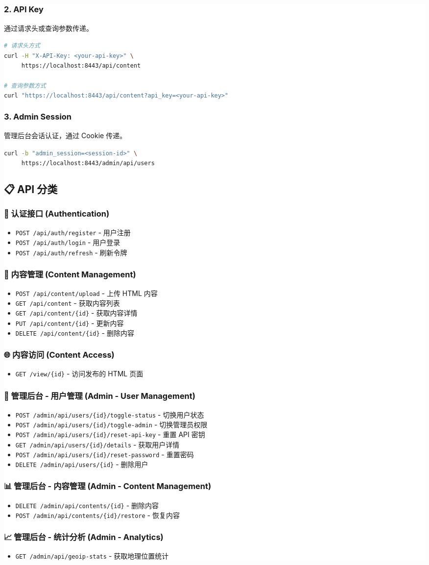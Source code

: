### 2. API Key
通过请求头或查询参数传递。

```bash
# 请求头方式
curl -H "X-API-Key: <your-api-key>" \
     https://localhost:8443/api/content

# 查询参数方式
curl "https://localhost:8443/api/content?api_key=<your-api-key>"
```

### 3. Admin Session
管理后台会话认证，通过 Cookie 传递。

```bash
curl -b "admin_session=<session-id>" \
     https://localhost:8443/admin/api/users
```

## 📋 API 分类

### 🔐 认证接口 (Authentication)
- `POST /api/auth/register` - 用户注册
- `POST /api/auth/login` - 用户登录
- `POST /api/auth/refresh` - 刷新令牌

### 📄 内容管理 (Content Management)
- `POST /api/content/upload` - 上传 HTML 内容
- `GET /api/content` - 获取内容列表
- `GET /api/content/{id}` - 获取内容详情
- `PUT /api/content/{id}` - 更新内容
- `DELETE /api/content/{id}` - 删除内容

### 🌐 内容访问 (Content Access)
- `GET /view/{id}` - 访问发布的 HTML 页面

### 👥 管理后台 - 用户管理 (Admin - User Management)
- `POST /admin/api/users/{id}/toggle-status` - 切换用户状态
- `POST /admin/api/users/{id}/toggle-admin` - 切换管理员权限
- `POST /admin/api/users/{id}/reset-api-key` - 重置 API 密钥
- `GET /admin/api/users/{id}/details` - 获取用户详情
- `POST /admin/api/users/{id}/reset-password` - 重置密码
- `DELETE /admin/api/users/{id}` - 删除用户

### 📊 管理后台 - 内容管理 (Admin - Content Management)
- `DELETE /admin/api/contents/{id}` - 删除内容
- `POST /admin/api/contents/{id}/restore` - 恢复内容

### 📈 管理后台 - 统计分析 (Admin - Analytics)
- `GET /admin/api/geoip-stats` - 获取地理位置统计
